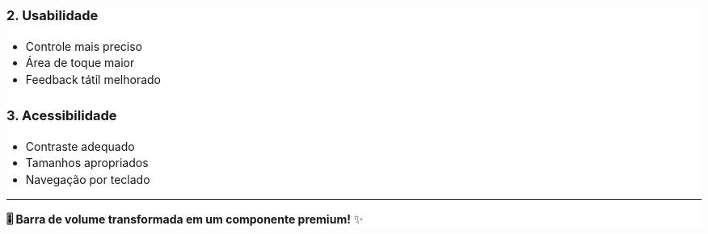 ### **2. Usabilidade**
- Controle mais preciso
- Área de toque maior
- Feedback tátil melhorado

### **3. Acessibilidade**
- Contraste adequado
- Tamanhos apropriados
- Navegação por teclado

---

**🎚️ Barra de volume transformada em um componente premium!** ✨ 